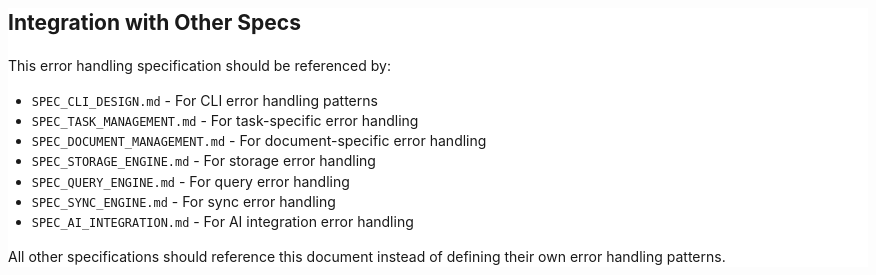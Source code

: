 ## Integration with Other Specs

This error handling specification should be referenced by:

- `SPEC_CLI_DESIGN.md` - For CLI error handling patterns
- `SPEC_TASK_MANAGEMENT.md` - For task-specific error handling
- `SPEC_DOCUMENT_MANAGEMENT.md` - For document-specific error handling
- `SPEC_STORAGE_ENGINE.md` - For storage error handling
- `SPEC_QUERY_ENGINE.md` - For query error handling
- `SPEC_SYNC_ENGINE.md` - For sync error handling
- `SPEC_AI_INTEGRATION.md` - For AI integration error handling

All other specifications should reference this document instead of defining their own error handling patterns.
